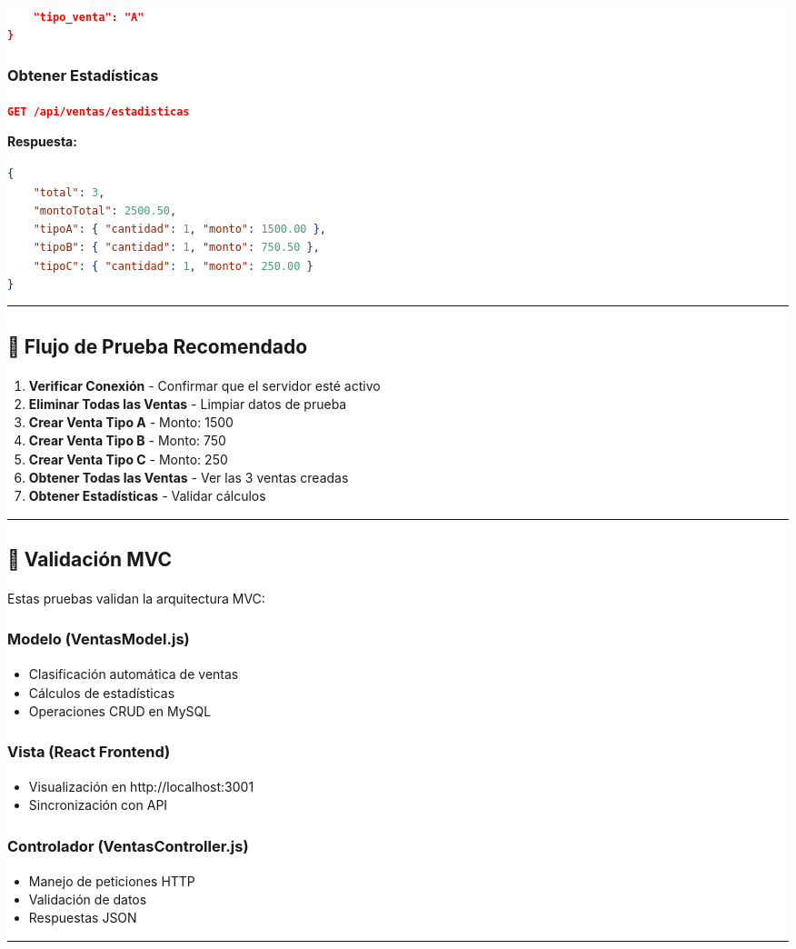 ```json
    "tipo_venta": "A"
}
```

### Obtener Estadísticas
```json
GET /api/ventas/estadisticas
```
**Respuesta:**
```json
{
    "total": 3,
    "montoTotal": 2500.50,
    "tipoA": { "cantidad": 1, "monto": 1500.00 },
    "tipoB": { "cantidad": 1, "monto": 750.50 },
    "tipoC": { "cantidad": 1, "monto": 250.00 }
}
```

---

## 🔄 Flujo de Prueba Recomendado

1. **Verificar Conexión** - Confirmar que el servidor esté activo
2. **Eliminar Todas las Ventas** - Limpiar datos de prueba
3. **Crear Venta Tipo A** - Monto: 1500
4. **Crear Venta Tipo B** - Monto: 750
5. **Crear Venta Tipo C** - Monto: 250
6. **Obtener Todas las Ventas** - Ver las 3 ventas creadas
7. **Obtener Estadísticas** - Validar cálculos

---

## 🎯 Validación MVC

Estas pruebas validan la arquitectura MVC:

### Modelo (VentasModel.js)
- Clasificación automática de ventas
- Cálculos de estadísticas
- Operaciones CRUD en MySQL

### Vista (React Frontend)
- Visualización en http://localhost:3001
- Sincronización con API

### Controlador (VentasController.js)
- Manejo de peticiones HTTP
- Validación de datos
- Respuestas JSON

---